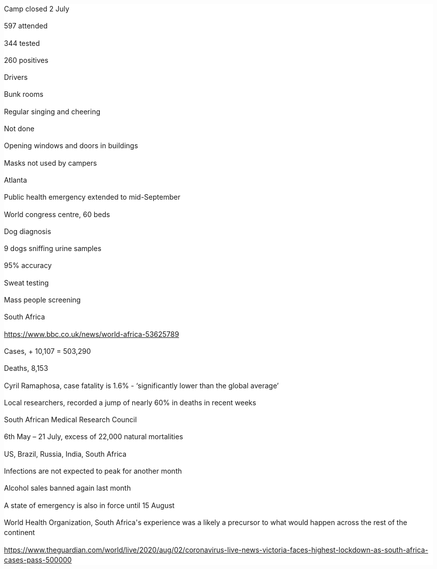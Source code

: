 Camp closed 2 July

597 attended

344 tested

260 positives

Drivers

Bunk rooms

Regular singing and cheering

Not done

Opening windows and doors in buildings

Masks not used by campers

Atlanta

Public health emergency extended to mid-September

World congress centre, 60 beds

Dog diagnosis

9 dogs sniffing urine samples

95% accuracy

Sweat testing

Mass people screening


South Africa

https://www.bbc.co.uk/news/world-africa-53625789

Cases, + 10,107 = 503,290

Deaths, 8,153

Cyril Ramaphosa, case fatality is 1.6% - ‘significantly lower than the global average’

Local researchers, recorded a jump of nearly 60% in deaths in recent weeks

South African Medical Research Council

6th May – 21 July, excess of 22,000 natural mortalities

US, Brazil, Russia, India, South Africa

Infections are not expected to peak for another month

Alcohol sales banned again last month

A state of emergency is also in force until 15 August

World Health Organization, South Africa's experience was a likely a precursor to what would happen across the rest of the continent

https://www.theguardian.com/world/live/2020/aug/02/coronavirus-live-news-victoria-faces-highest-lockdown-as-south-africa-cases-pass-500000
